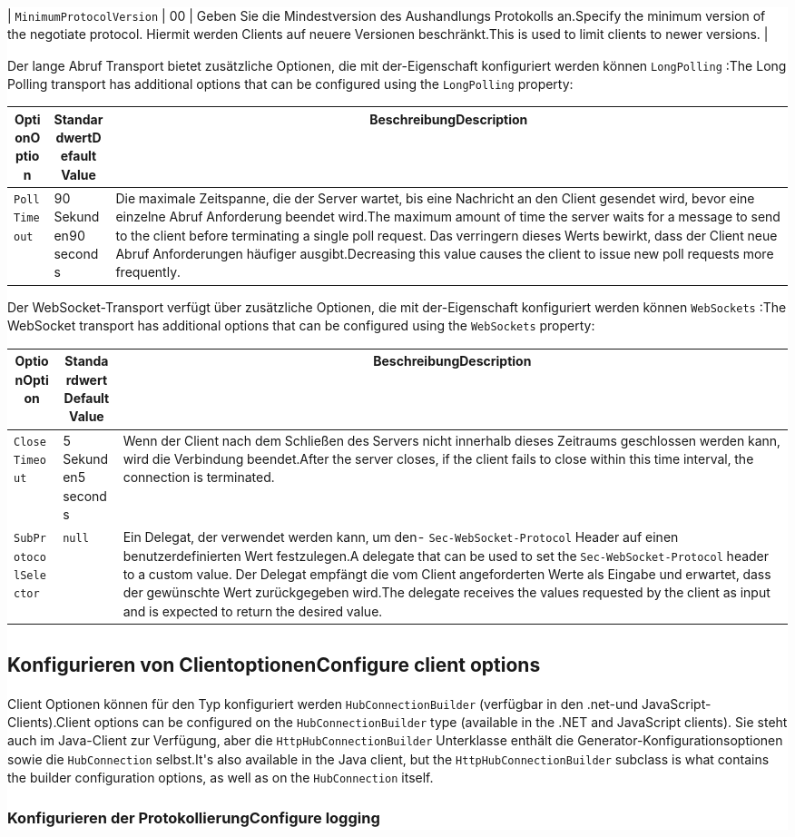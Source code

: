 | `MinimumProtocolVersion` | <span data-ttu-id="f57c3-173">0</span><span class="sxs-lookup"><span data-stu-id="f57c3-173">0</span></span> | <span data-ttu-id="f57c3-174">Geben Sie die Mindestversion des Aushandlungs Protokolls an.</span><span class="sxs-lookup"><span data-stu-id="f57c3-174">Specify the minimum version of the negotiate protocol.</span></span> <span data-ttu-id="f57c3-175">Hiermit werden Clients auf neuere Versionen beschränkt.</span><span class="sxs-lookup"><span data-stu-id="f57c3-175">This is used to limit clients to newer versions.</span></span> |

<span data-ttu-id="f57c3-176">Der lange Abruf Transport bietet zusätzliche Optionen, die mit der-Eigenschaft konfiguriert werden können `LongPolling` :</span><span class="sxs-lookup"><span data-stu-id="f57c3-176">The Long Polling transport has additional options that can be configured using the `LongPolling` property:</span></span>

| <span data-ttu-id="f57c3-177">Option</span><span class="sxs-lookup"><span data-stu-id="f57c3-177">Option</span></span> | <span data-ttu-id="f57c3-178">Standardwert</span><span class="sxs-lookup"><span data-stu-id="f57c3-178">Default Value</span></span> | <span data-ttu-id="f57c3-179">Beschreibung</span><span class="sxs-lookup"><span data-stu-id="f57c3-179">Description</span></span> |
| ------ | ------------- | ----------- |
| `PollTimeout` | <span data-ttu-id="f57c3-180">90 Sekunden</span><span class="sxs-lookup"><span data-stu-id="f57c3-180">90 seconds</span></span> | <span data-ttu-id="f57c3-181">Die maximale Zeitspanne, die der Server wartet, bis eine Nachricht an den Client gesendet wird, bevor eine einzelne Abruf Anforderung beendet wird.</span><span class="sxs-lookup"><span data-stu-id="f57c3-181">The maximum amount of time the server waits for a message to send to the client before terminating a single poll request.</span></span> <span data-ttu-id="f57c3-182">Das verringern dieses Werts bewirkt, dass der Client neue Abruf Anforderungen häufiger ausgibt.</span><span class="sxs-lookup"><span data-stu-id="f57c3-182">Decreasing this value causes the client to issue new poll requests more frequently.</span></span> |

<span data-ttu-id="f57c3-183">Der WebSocket-Transport verfügt über zusätzliche Optionen, die mit der-Eigenschaft konfiguriert werden können `WebSockets` :</span><span class="sxs-lookup"><span data-stu-id="f57c3-183">The WebSocket transport has additional options that can be configured using the `WebSockets` property:</span></span>

| <span data-ttu-id="f57c3-184">Option</span><span class="sxs-lookup"><span data-stu-id="f57c3-184">Option</span></span> | <span data-ttu-id="f57c3-185">Standardwert</span><span class="sxs-lookup"><span data-stu-id="f57c3-185">Default Value</span></span> | <span data-ttu-id="f57c3-186">Beschreibung</span><span class="sxs-lookup"><span data-stu-id="f57c3-186">Description</span></span> |
| ------ | ------------- | ----------- |
| `CloseTimeout` | <span data-ttu-id="f57c3-187">5 Sekunden</span><span class="sxs-lookup"><span data-stu-id="f57c3-187">5 seconds</span></span> | <span data-ttu-id="f57c3-188">Wenn der Client nach dem Schließen des Servers nicht innerhalb dieses Zeitraums geschlossen werden kann, wird die Verbindung beendet.</span><span class="sxs-lookup"><span data-stu-id="f57c3-188">After the server closes, if the client fails to close within this time interval, the connection is terminated.</span></span> |
| `SubProtocolSelector` | `null` | <span data-ttu-id="f57c3-189">Ein Delegat, der verwendet werden kann, um den- `Sec-WebSocket-Protocol` Header auf einen benutzerdefinierten Wert festzulegen.</span><span class="sxs-lookup"><span data-stu-id="f57c3-189">A delegate that can be used to set the `Sec-WebSocket-Protocol` header to a custom value.</span></span> <span data-ttu-id="f57c3-190">Der Delegat empfängt die vom Client angeforderten Werte als Eingabe und erwartet, dass der gewünschte Wert zurückgegeben wird.</span><span class="sxs-lookup"><span data-stu-id="f57c3-190">The delegate receives the values requested by the client as input and is expected to return the desired value.</span></span> |

## <a name="configure-client-options"></a><span data-ttu-id="f57c3-191">Konfigurieren von Clientoptionen</span><span class="sxs-lookup"><span data-stu-id="f57c3-191">Configure client options</span></span>

<span data-ttu-id="f57c3-192">Client Optionen können für den Typ konfiguriert werden `HubConnectionBuilder` (verfügbar in den .net-und JavaScript-Clients).</span><span class="sxs-lookup"><span data-stu-id="f57c3-192">Client options can be configured on the `HubConnectionBuilder` type (available in the .NET and JavaScript clients).</span></span> <span data-ttu-id="f57c3-193">Sie steht auch im Java-Client zur Verfügung, aber die `HttpHubConnectionBuilder` Unterklasse enthält die Generator-Konfigurationsoptionen sowie die `HubConnection` selbst.</span><span class="sxs-lookup"><span data-stu-id="f57c3-193">It's also available in the Java client, but the `HttpHubConnectionBuilder` subclass is what contains the builder configuration options, as well as on the `HubConnection` itself.</span></span>

### <a name="configure-logging"></a><span data-ttu-id="f57c3-194">Konfigurieren der Protokollierung</span><span class="sxs-lookup"><span data-stu-id="f57c3-194">Configure logging</span></span>
